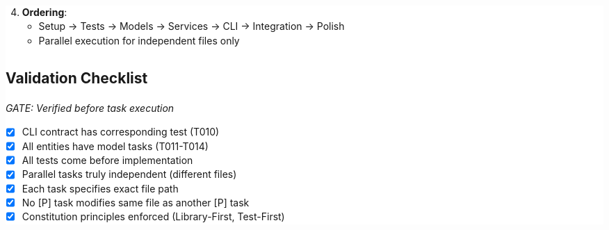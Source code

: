 4. **Ordering**:
   - Setup → Tests → Models → Services → CLI → Integration → Polish
   - Parallel execution for independent files only

## Validation Checklist
*GATE: Verified before task execution*

- [x] CLI contract has corresponding test (T010)
- [x] All entities have model tasks (T011-T014)
- [x] All tests come before implementation
- [x] Parallel tasks truly independent (different files)
- [x] Each task specifies exact file path
- [x] No [P] task modifies same file as another [P] task
- [x] Constitution principles enforced (Library-First, Test-First)